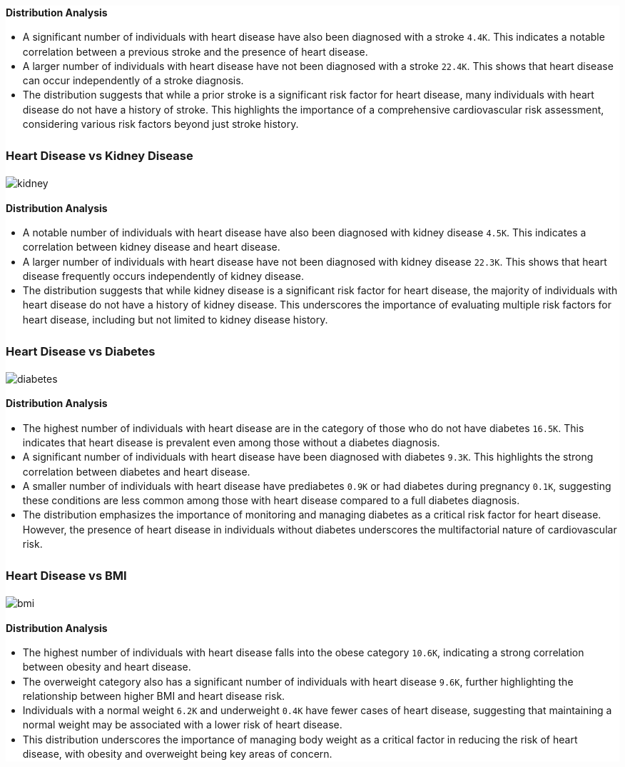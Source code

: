 **Distribution Analysis**

* A significant number of individuals with heart disease have also been diagnosed with a stroke `4.4K`. This indicates a notable correlation between a previous stroke and the presence of heart disease.
* A larger number of individuals with heart disease have not been diagnosed with a stroke `22.4K`. This shows that heart disease can occur independently of a stroke diagnosis.
* The distribution suggests that while a prior stroke is a significant risk factor for heart disease, many individuals with heart disease do not have a history of stroke. This highlights the importance of a comprehensive cardiovascular risk assessment, considering various risk factors beyond just stroke history.

### **Heart Disease vs Kidney Disease**

![kidney](https://github.com/akthammomani/AI_powered_heart_disease_risk_assessment_app/assets/67468718/01a61ad3-ca34-46f2-ab93-f81f4c87849f)

**Distribution Analysis**

* A notable number of individuals with heart disease have also been diagnosed with kidney disease `4.5K`. This indicates a correlation between kidney disease and heart disease.
* A larger number of individuals with heart disease have not been diagnosed with kidney disease `22.3K`. This shows that heart disease frequently occurs independently of kidney disease.
* The distribution suggests that while kidney disease is a significant risk factor for heart disease, the majority of individuals with heart disease do not have a history of kidney disease. This underscores the importance of evaluating multiple risk factors for heart disease, including but not limited to kidney disease history.

### **Heart Disease vs Diabetes**

![diabetes](https://github.com/akthammomani/AI_powered_heart_disease_risk_assessment_app/assets/67468718/cd558f4d-017d-408f-acb8-77c575e03bd3)

**Distribution Analysis**

* The highest number of individuals with heart disease are in the category of those who do not have diabetes `16.5K`. This indicates that heart disease is prevalent even among those without a diabetes diagnosis.
* A significant number of individuals with heart disease have been diagnosed with diabetes `9.3K`. This highlights the strong correlation between diabetes and heart disease.
* A smaller number of individuals with heart disease have prediabetes `0.9K` or had diabetes during pregnancy `0.1K`, suggesting these conditions are less common among those with heart disease compared to a full diabetes diagnosis.
* The distribution emphasizes the importance of monitoring and managing diabetes as a critical risk factor for heart disease. However, the presence of heart disease in individuals without diabetes underscores the multifactorial nature of cardiovascular risk.

### **Heart Disease vs BMI**

![bmi](https://github.com/akthammomani/AI_powered_heart_disease_risk_assessment_app/assets/67468718/b44f5d85-c4b7-40d4-b4b2-c4c98315f9b3)

**Distribution Analysis**

* The highest number of individuals with heart disease falls into the obese category `10.6K`, indicating a strong correlation between obesity and heart disease.
* The overweight category also has a significant number of individuals with heart disease `9.6K`, further highlighting the relationship between higher BMI and heart disease risk.
* Individuals with a normal weight `6.2K` and underweight `0.4K` have fewer cases of heart disease, suggesting that maintaining a normal weight may be associated with a lower risk of heart disease.
* This distribution underscores the importance of managing body weight as a critical factor in reducing the risk of heart disease, with obesity and overweight being key areas of concern.
